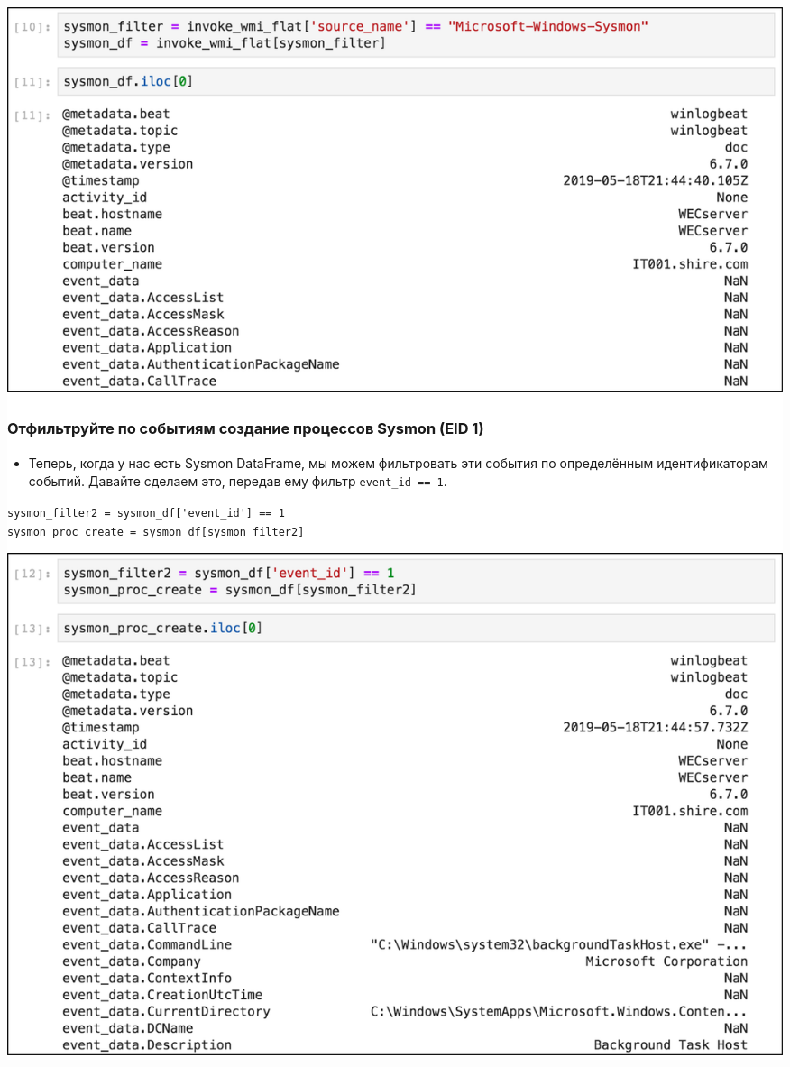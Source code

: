 ![16](https://github.com/l1c3t/RuInfoSec/blob/master/%D0%BF%D0%B5%D1%80%D0%B5%D0%B2%D0%BE%D0%B4%D1%8B/Jupyter%20Notebook/Pictures/%D0%A7%D0%B0%D1%81%D1%82%D1%8C%202/1_pQGyh9yWvqMyzawEtkKU9w.png)
### Отфильтруйте по событиям создание процессов Sysmon (EID 1)
- Теперь, когда у нас есть Sysmon DataFrame, мы можем фильтровать эти события по определённым идентификаторам событий. Давайте сделаем это, передав ему фильтр `event_id == 1`.
```
sysmon_filter2 = sysmon_df['event_id'] == 1
sysmon_proc_create = sysmon_df[sysmon_filter2]
 ```
![17](https://github.com/l1c3t/RuInfoSec/blob/master/%D0%BF%D0%B5%D1%80%D0%B5%D0%B2%D0%BE%D0%B4%D1%8B/Jupyter%20Notebook/Pictures/%D0%A7%D0%B0%D1%81%D1%82%D1%8C%202/1_ulvgTOpCQAK9LvlkpVl4tQ.png)
